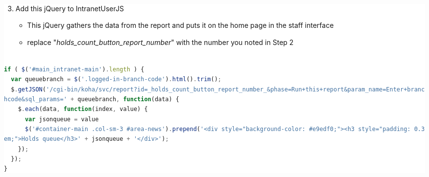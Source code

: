 3. Add this jQuery to IntranetUserJS

    - This jQuery gathers the data from the report and puts it on the home page in the staff interface

    - replace "_holds_count_button_report_number_" with the number you noted in Step 2

```javascript

if ( $('#main_intranet-main').length ) {
  var queuebranch = $('.logged-in-branch-code').html().trim();
  $.getJSON('/cgi-bin/koha/svc/report?id=_holds_count_button_report_number_&phase=Run+this+report&param_name=Enter+branchcode&sql_params=' + queuebranch, function(data) {
    $.each(data, function(index, value) {
      var jsonqueue = value
      $('#container-main .col-sm-3 #area-news').prepend('<div style="background-color: #e9edf0;"><h3 style="padding: 0.3em;">Holds queue</h3>' + jsonqueue + '</div>');
    });
  });
}

```
